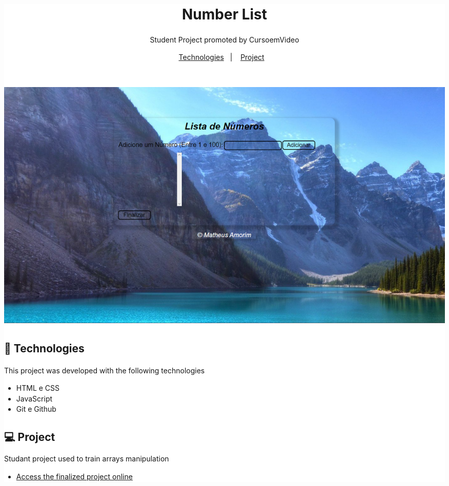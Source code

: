 <h1 align="center"> Number List </h1>

<p align="center">
Student Project promoted by CursoemVideo<br/>


<p align="center">
  <a href="#-technologies">Technologies</a>&nbsp;&nbsp;&nbsp;|&nbsp;&nbsp;&nbsp;
  <a href="#-project">Project</a>&nbsp;&nbsp;&nbsp;
</p>


<br>

<p align="center">
  <img alt="projeto DevLinks" src="./assets/PREVIEW.png" width="100%">
</p>

## 🚀 Technologies
This project was developed with the following technologies

- HTML e CSS
- JavaScript
- Git e Github

## 💻 Project

Studant project used to train arrays manipulation

- [Access the finalized project online](https://MatheusAmorimm.github.io/Number-List)


